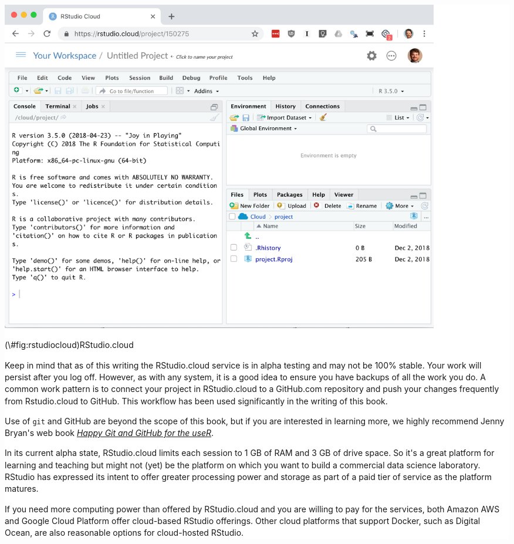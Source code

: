 <img src="images_v2/rstudiocloud.png" alt="RStudio.cloud" width="85%" />
<p class="caption">(\#fig:rstudiocloud)RStudio.cloud</p>
</div>

Keep in mind that as of this writing the RStudio.cloud service is in alpha testing and may not be 100% stable. Your work will persist after you log off. However, as with any system, it is a good idea to ensure you have backups of all the work you do. A common work pattern is to connect your project in RStudio.cloud to a GitHub.com repository and push your changes frequently from Rstudio.cloud to GitHub. This workflow has been used significantly in the writing of this book. 

Use of `git` and GitHub are beyond the scope of this book, but if you are interested in learning more, we highly recommend Jenny Bryan's web book [*Happy Git and GitHub for the useR*](http://happygitwithr.com/).

In its current alpha state, RStudio.cloud limits each session to 1 GB of RAM and 3 GB of drive space. So it's a great platform for learning and teaching but might not (yet) be the platform on which you want to build a commercial data science laboratory. RStudio has expressed its intent to offer greater processing power and storage as part of a paid tier of service as the platform matures. 

If you need more computing power than offered by RStudio.cloud and you are willing to pay for the services, both Amazon AWS and Google Cloud Platform offer cloud-based RStudio offerings. Other cloud platforms that support Docker, such as Digital Ocean, are also reasonable options for cloud-hosted RStudio. 
